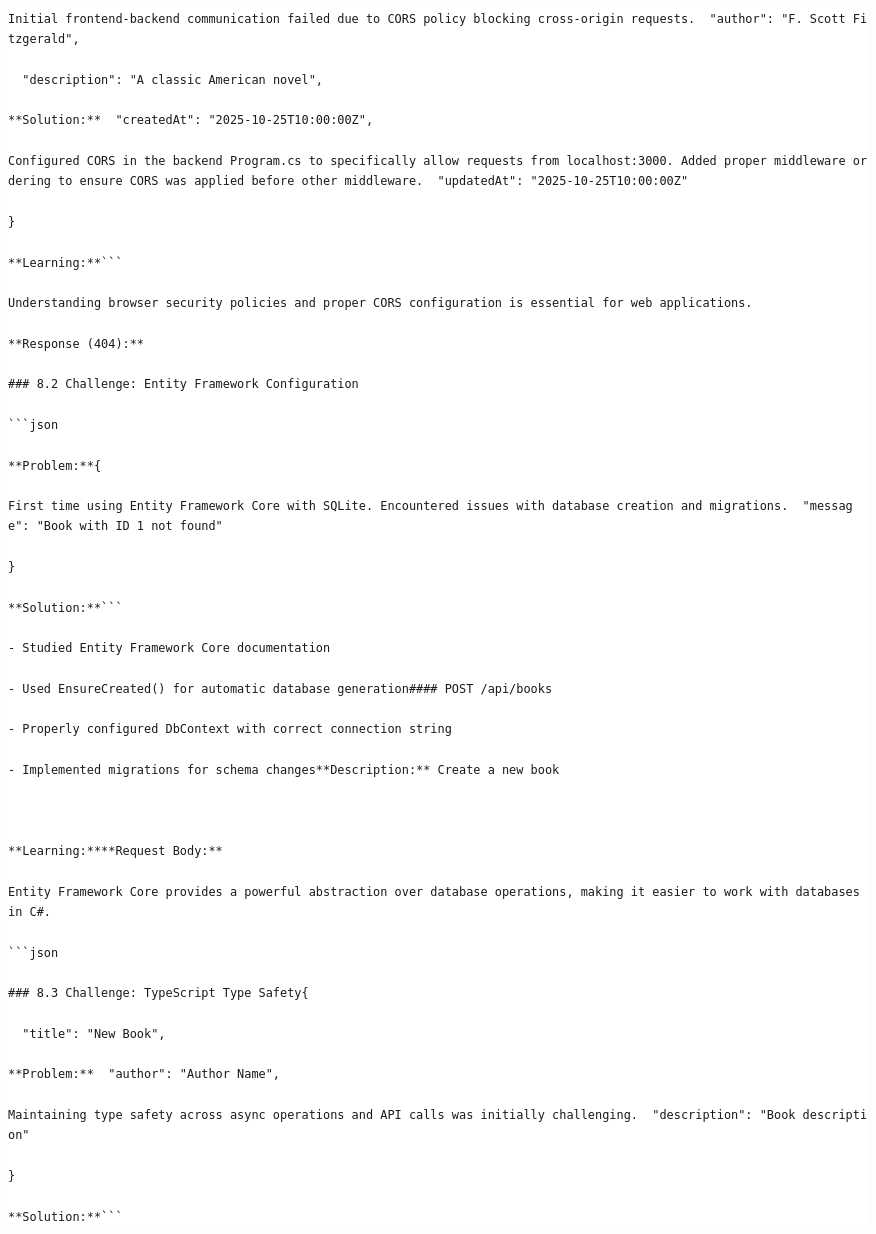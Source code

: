 ````
Initial frontend-backend communication failed due to CORS policy blocking cross-origin requests.  "author": "F. Scott Fitzgerald",

  "description": "A classic American novel",

**Solution:**  "createdAt": "2025-10-25T10:00:00Z",

Configured CORS in the backend Program.cs to specifically allow requests from localhost:3000. Added proper middleware ordering to ensure CORS was applied before other middleware.  "updatedAt": "2025-10-25T10:00:00Z"

}

**Learning:**```

Understanding browser security policies and proper CORS configuration is essential for web applications.

**Response (404):**

### 8.2 Challenge: Entity Framework Configuration

```json

**Problem:**{

First time using Entity Framework Core with SQLite. Encountered issues with database creation and migrations.  "message": "Book with ID 1 not found"

}

**Solution:**```

- Studied Entity Framework Core documentation

- Used EnsureCreated() for automatic database generation#### POST /api/books

- Properly configured DbContext with correct connection string

- Implemented migrations for schema changes**Description:** Create a new book



**Learning:****Request Body:**

Entity Framework Core provides a powerful abstraction over database operations, making it easier to work with databases in C#.

```json

### 8.3 Challenge: TypeScript Type Safety{

  "title": "New Book",

**Problem:**  "author": "Author Name",

Maintaining type safety across async operations and API calls was initially challenging.  "description": "Book description"

}

**Solution:**```

````